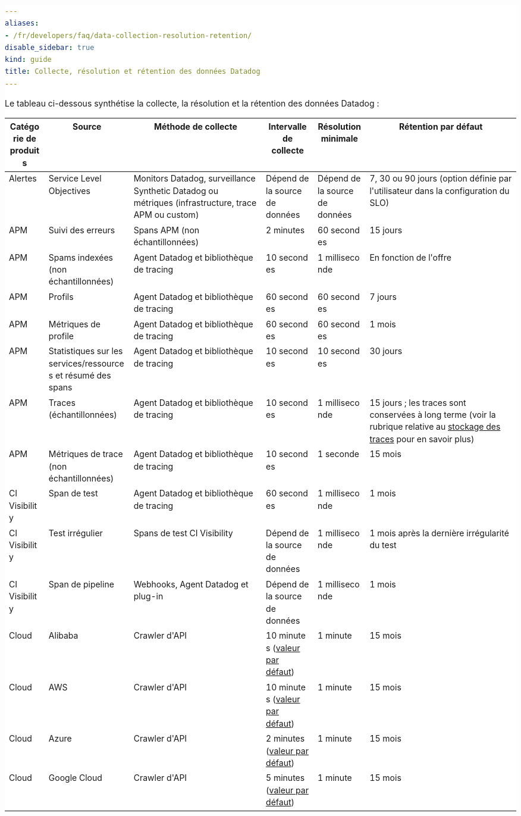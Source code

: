 ```yaml
---
aliases:
- /fr/developers/faq/data-collection-resolution-retention/
disable_sidebar: true
kind: guide
title: Collecte, résolution et rétention des données Datadog
---
```


Le tableau ci-dessous synthétise la collecte, la résolution et la rétention des données Datadog :

| Catégorie de produits | Source                                         | Méthode de collecte                                                                             | Intervalle de collecte      | Résolution minimale    | Rétention par défaut                                                                                  |
|--------------------|----------------------------------------------|----------------------------------------------------------------------------------------------|---------------------|---------------------|--------------------------------------------------------------------------------------------|
|Alertes            |Service Level Objectives                      |Monitors Datadog, surveillance Synthetic Datadog ou métriques (infrastructure, trace APM ou custom)|Dépend de la source de données|Dépend de la source de données|7, 30 ou 90 jours (option définie par l'utilisateur dans la configuration du SLO)                                     |
|APM                 |Suivi des erreurs                                |Spans APM (non échantillonnées)                                                                         |2 minutes            |60 secondes           |15 jours                                                                                     |
|APM                 |Spams indexées (non échantillonnées)                     |Agent Datadog et bibliothèque de tracing                                                               |10 secondes           |1 milliseconde        |En fonction de l'offre                                                                                        |
|APM                 |Profils                                      |Agent Datadog et bibliothèque de tracing                                                               |60 secondes           |60 secondes           |7 jours                                                                                      |
|APM                 |Métriques de profile                               |Agent Datadog et bibliothèque de tracing                                                               |60 secondes           |60 secondes           |1 mois                                                                                     |
|APM                 |Statistiques sur les services/ressources et résumé des spans|Agent Datadog et bibliothèque de tracing                                                             |10 secondes           |10 secondes           |30 jours                                                                                     |
|APM                 |Traces (échantillonnées)                              |Agent Datadog et bibliothèque de tracing                                                               |10 secondes           |1 milliseconde        |15 jours ; les traces sont conservées à long terme (voir la rubrique relative au [stockage des traces][1] pour en savoir plus)          |
|APM                 |Métriques de trace (non échantillonnées)                     |Agent Datadog et bibliothèque de tracing                                                               |10 secondes           |1 seconde             |15 mois                                                                                   |
|CI Visibility       |Span de test                                     |Agent Datadog et bibliothèque de tracing                                                                 |60 secondes           |1 milliseconde        |1 mois                                                                                     |
|CI Visibility       |Test irrégulier                                      |Spans de test CI Visibility                                                                      |Dépend de la source de données|1 milliseconde          |1 mois après la dernière irrégularité du test                                                          |
|CI Visibility       |Span de pipeline                                 |Webhooks, Agent Datadog et plug-in                                                                |Dépend de la source de données|1 milliseconde          |1 mois                                                                                     |
|Cloud               |Alibaba                                       |Crawler d'API                                                                                   |10 minutes ([valeur par défaut][2])|1 minute                |15 mois                                                                                   |
|Cloud               |AWS                                           |Crawler d'API                                                                                   |10 minutes ([valeur par défaut][2])|1 minute                |15 mois                                                                                   |
|Cloud               |Azure                                         |Crawler d'API                                                                                   |2 minutes ([valeur par défaut][2]) |1 minute                |15 mois                                                                                   |
|Cloud               |Google Cloud                                  |Crawler d'API                                                                                   |5 minutes ([valeur par défaut][2]) |1 minute                |15 mois                                                                                   |

[1]: /fr/tracing/guide/trace_sampling_and_storage/?tab=java#trace-storage
[2]: /fr/integrations/faq/cloud-metric-delay/#faster-metrics
[3]: /fr/synthetics/cicd_integrations#use-the-api
[4]: /fr/synthetics/cicd_integrations#use-the-cli